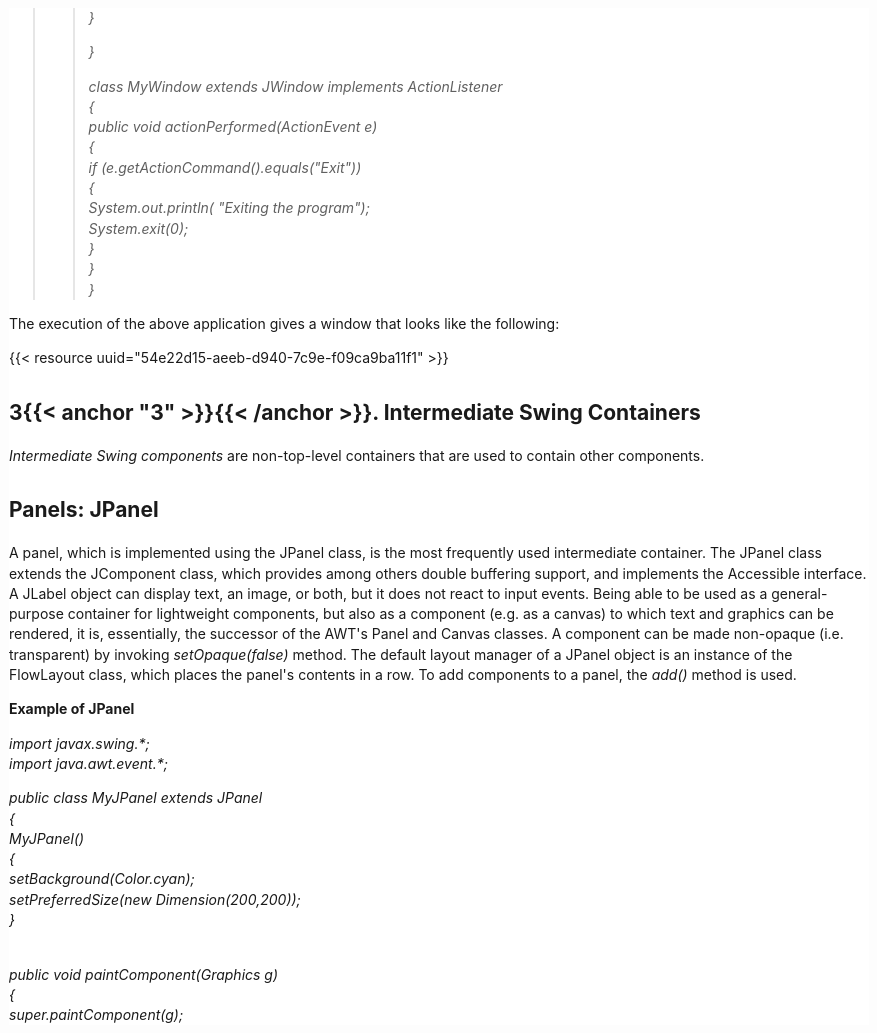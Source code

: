 > > *}*
> > 
> > *}*
> > 
> > *class MyWindow extends JWindow implements ActionListener*   
> > *{*   
> > *public void actionPerformed(ActionEvent e)*   
> > *{*   
> > *if (e.getActionCommand().equals("Exit"))*   
> > *{*   
> > *System.out.println( "Exiting the program");*   
> > *System.exit(0);*   
> > *}*   
> > *}*   
> > *}*

The execution of the above application gives a window that looks like the following:

{{< resource uuid="54e22d15-aeeb-d940-7c9e-f09ca9ba11f1" >}}

## 3{{< anchor "3" >}}{{< /anchor >}}. Intermediate Swing Containers

*Intermediate Swing components* are non-top-level containers that are used to contain other components.

## Panels: JPanel

A panel, which is implemented using the JPanel class, is the most frequently used intermediate container. The JPanel class extends the JComponent class, which provides among others double buffering support, and implements the Accessible interface. A JLabel object can display text, an image, or both, but it does not react to input events. Being able to be used as a general-purpose container for lightweight components, but also as a component (e.g. as a canvas) to which text and graphics can be rendered, it is, essentially, the successor of the AWT's Panel and Canvas classes. A component can be made non-opaque (i.e. transparent) by invoking *setOpaque(false)* method. The default layout manager of a JPanel object is an instance of the FlowLayout class, which places the panel's contents in a row. To add components to a panel, the *add()* method is used.

**Example of JPanel**

*import javax.swing.\*;*   
*import java.awt.event.\*;*

*public class MyJPanel extends JPanel*   
*{*   
*MyJPanel()*   
*{*   
*setBackground(Color.cyan);*   
*setPreferredSize(new Dimension(200,200));*   
*}*   
 

*public void paintComponent(Graphics g)*   
*{*   
*super.paintComponent(g);*

